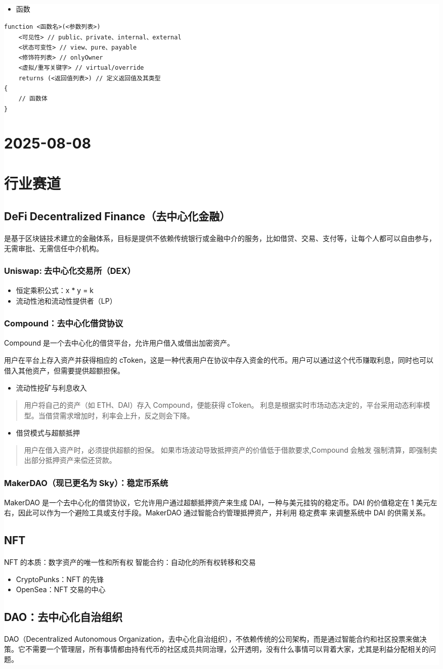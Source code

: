 - 函数
```solidity
function <函数名>(<参数列表>)
    <可见性> // public、private、internal、external
    <状态可变性> // view、pure、payable
    <修饰符列表> // onlyOwner
    <虚拟/重写关键字> // virtual/override
    returns (<返回值列表>) // 定义返回值及其类型
{
    // 函数体
}
```

# 2025-08-08

# 行业赛道

## DeFi Decentralized Finance（去中心化金融）
是基于区块链技术建立的金融体系，目标是提供不依赖传统银行或金融中介的服务，比如借贷、交易、支付等，让每个人都可以自由参与，无需审批、无需信任中介机构。

### Uniswap: 去中心化交易所（DEX）

- 恒定乘积公式：x * y = k
- 流动性池和流动性提供者（LP）

### Compound：去中心化借贷协议
Compound 是一个去中心化的借贷平台，允许用户借入或借出加密资产。

用户在平台上存入资产并获得相应的 cToken，这是一种代表用户在协议中存入资金的代币。用户可以通过这个代币赚取利息，同时也可以借入其他资产，但需要提供超额担保。

- 流动性挖矿与利息收入
> 用户将自己的资产（如 ETH、DAI）存入 Compound，便能获得 cToken。
> 利息是根据实时市场动态决定的，平台采用动态利率模型。当借贷需求增加时，利率会上升，反之则会下降。

- 借贷模式与超额抵押
> 用户在借入资产时，必须提供超额的担保。
> 如果市场波动导致抵押资产的价值低于借款要求,Compound 会触发 强制清算，即强制卖出部分抵押资产来偿还贷款。


### MakerDAO（现已更名为 Sky）：稳定币系统
MakerDAO 是一个去中心化的借贷协议，它允许用户通过超额抵押资产来生成 DAI，一种与美元挂钩的稳定币。DAI 的价值稳定在 1 美元左右，因此可以作为一个避险工具或支付手段。MakerDAO 通过智能合约管理抵押资产，并利用 稳定费率 来调整系统中 DAI 的供需关系。

## NFT
NFT 的本质：数字资产的唯一性和所有权
智能合约：自动化的所有权转移和交易
- CryptoPunks：NFT 的先锋
- OpenSea：NFT 交易的中心

## DAO：去中心化自治组织
DAO（Decentralized Autonomous Organization，去中心化自治组织），不依赖传统的公司架构，而是通过智能合约和社区投票来做决策。它不需要一个管理层，所有事情都由持有代币的社区成员共同治理，公开透明，没有什么事情可以背着大家，尤其是利益分配相关的问题。
